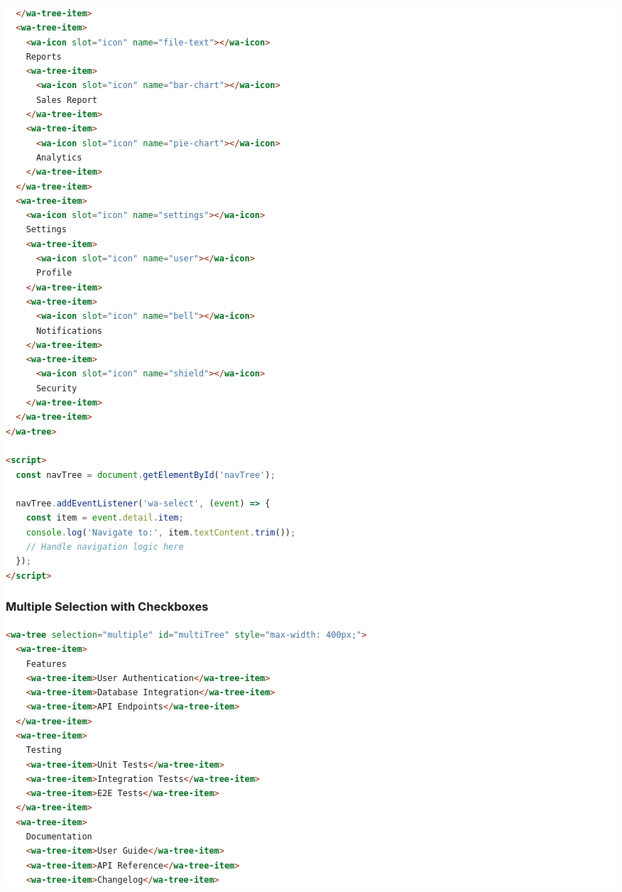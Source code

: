 ```html
  </wa-tree-item>
  <wa-tree-item>
    <wa-icon slot="icon" name="file-text"></wa-icon>
    Reports
    <wa-tree-item>
      <wa-icon slot="icon" name="bar-chart"></wa-icon>
      Sales Report
    </wa-tree-item>
    <wa-tree-item>
      <wa-icon slot="icon" name="pie-chart"></wa-icon>
      Analytics
    </wa-tree-item>
  </wa-tree-item>
  <wa-tree-item>
    <wa-icon slot="icon" name="settings"></wa-icon>
    Settings
    <wa-tree-item>
      <wa-icon slot="icon" name="user"></wa-icon>
      Profile
    </wa-tree-item>
    <wa-tree-item>
      <wa-icon slot="icon" name="bell"></wa-icon>
      Notifications
    </wa-tree-item>
    <wa-tree-item>
      <wa-icon slot="icon" name="shield"></wa-icon>
      Security
    </wa-tree-item>
  </wa-tree-item>
</wa-tree>

<script>
  const navTree = document.getElementById('navTree');

  navTree.addEventListener('wa-select', (event) => {
    const item = event.detail.item;
    console.log('Navigate to:', item.textContent.trim());
    // Handle navigation logic here
  });
</script>
```

### Multiple Selection with Checkboxes

```html
<wa-tree selection="multiple" id="multiTree" style="max-width: 400px;">
  <wa-tree-item>
    Features
    <wa-tree-item>User Authentication</wa-tree-item>
    <wa-tree-item>Database Integration</wa-tree-item>
    <wa-tree-item>API Endpoints</wa-tree-item>
  </wa-tree-item>
  <wa-tree-item>
    Testing
    <wa-tree-item>Unit Tests</wa-tree-item>
    <wa-tree-item>Integration Tests</wa-tree-item>
    <wa-tree-item>E2E Tests</wa-tree-item>
  </wa-tree-item>
  <wa-tree-item>
    Documentation
    <wa-tree-item>User Guide</wa-tree-item>
    <wa-tree-item>API Reference</wa-tree-item>
    <wa-tree-item>Changelog</wa-tree-item>
```